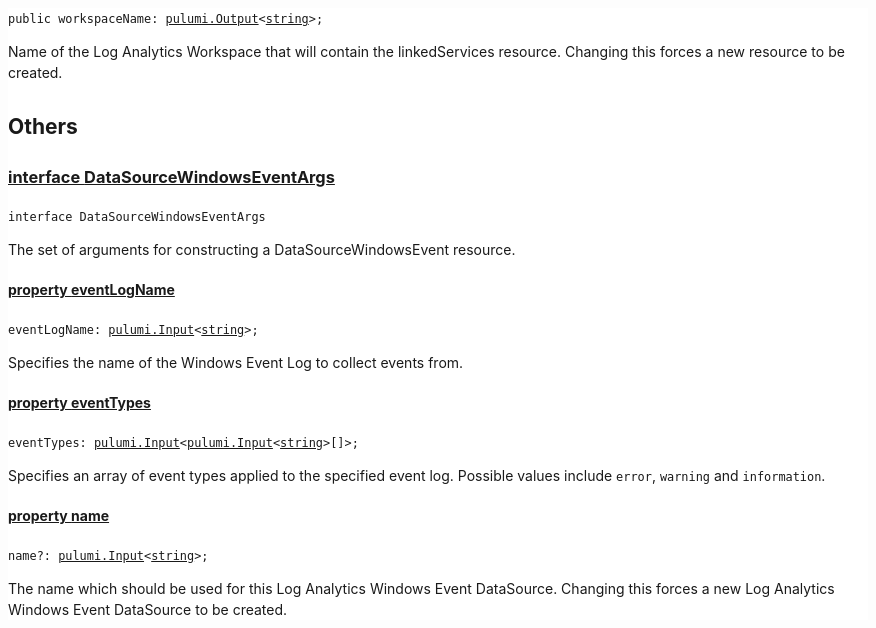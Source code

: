 <pre class="highlight"><code><span class='kd'>public </span>workspaceName: <a href='/docs/reference/pkg/nodejs/pulumi/pulumi/#Output'>pulumi.Output</a>&lt;<span class='kd'><a href='https://developer.mozilla.org/en-US/docs/Web/JavaScript/Reference/Global_Objects/String'>string</a></span>&gt;;</code></pre>

Name of the Log Analytics Workspace that will contain the linkedServices resource. Changing this forces a new resource to be created.



<h2 id="apis">Others</h2>
<h3 class="pdoc-module-header" id="DataSourceWindowsEventArgs" data-link-title="DataSourceWindowsEventArgs">
    <a href="https://github.com/pulumi/pulumi-azure/blob/{{< param git_sha >}}/sdk/nodejs/loganalytics/dataSourceWindowsEvent.ts#L138">
        interface <strong>DataSourceWindowsEventArgs</strong>
    </a>
</h3>

<pre class="highlight"><code><span class='kr'>interface</span> <span class='nx'>DataSourceWindowsEventArgs</span></code></pre>

The set of arguments for constructing a DataSourceWindowsEvent resource.

<h4 class="pdoc-member-header" id="DataSourceWindowsEventArgs-eventLogName">
<a class="pdoc-child-name" href="https://github.com/pulumi/pulumi-azure/blob/{{< param git_sha >}}/sdk/nodejs/loganalytics/dataSourceWindowsEvent.ts#L142">property <b>eventLogName</b></a>
</h4>

<pre class="highlight"><code><span class='kd'></span>eventLogName: <a href='/docs/reference/pkg/nodejs/pulumi/pulumi/#Input'>pulumi.Input</a>&lt;<span class='kd'><a href='https://developer.mozilla.org/en-US/docs/Web/JavaScript/Reference/Global_Objects/String'>string</a></span>&gt;;</code></pre>

Specifies the name of the Windows Event Log to collect events from.

<h4 class="pdoc-member-header" id="DataSourceWindowsEventArgs-eventTypes">
<a class="pdoc-child-name" href="https://github.com/pulumi/pulumi-azure/blob/{{< param git_sha >}}/sdk/nodejs/loganalytics/dataSourceWindowsEvent.ts#L146">property <b>eventTypes</b></a>
</h4>

<pre class="highlight"><code><span class='kd'></span>eventTypes: <a href='/docs/reference/pkg/nodejs/pulumi/pulumi/#Input'>pulumi.Input</a>&lt;<a href='/docs/reference/pkg/nodejs/pulumi/pulumi/#Input'>pulumi.Input</a>&lt;<span class='kd'><a href='https://developer.mozilla.org/en-US/docs/Web/JavaScript/Reference/Global_Objects/String'>string</a></span>&gt;[]&gt;;</code></pre>

Specifies an array of event types applied to the specified event log. Possible values include `error`, `warning` and `information`.

<h4 class="pdoc-member-header" id="DataSourceWindowsEventArgs-name">
<a class="pdoc-child-name" href="https://github.com/pulumi/pulumi-azure/blob/{{< param git_sha >}}/sdk/nodejs/loganalytics/dataSourceWindowsEvent.ts#L150">property <b>name</b></a>
</h4>

<pre class="highlight"><code><span class='kd'></span>name?: <a href='/docs/reference/pkg/nodejs/pulumi/pulumi/#Input'>pulumi.Input</a>&lt;<span class='kd'><a href='https://developer.mozilla.org/en-US/docs/Web/JavaScript/Reference/Global_Objects/String'>string</a></span>&gt;;</code></pre>

The name which should be used for this Log Analytics Windows Event DataSource. Changing this forces a new Log Analytics Windows Event DataSource to be created.
